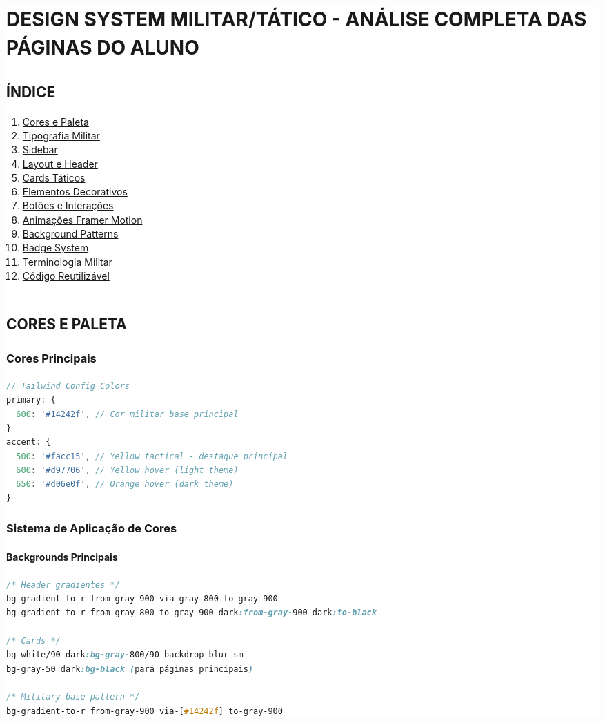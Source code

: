 # DESIGN SYSTEM MILITAR/TÁTICO - ANÁLISE COMPLETA DAS PÁGINAS DO ALUNO

## ÍNDICE
1. [Cores e Paleta](#cores-e-paleta)
2. [Tipografia Militar](#tipografia-militar)
3. [Sidebar](#sidebar)
4. [Layout e Header](#layout-e-header)
5. [Cards Táticos](#cards-táticos)
6. [Elementos Decorativos](#elementos-decorativos)
7. [Botões e Interações](#botões-e-interações)
8. [Animações Framer Motion](#animações-framer-motion)
9. [Background Patterns](#background-patterns)
10. [Badge System](#badge-system)
11. [Terminologia Militar](#terminologia-militar)
12. [Código Reutilizável](#código-reutilizável)

---

## CORES E PALETA

### **Cores Principais**
```js
// Tailwind Config Colors
primary: {
  600: '#14242f', // Cor militar base principal
}
accent: {
  500: '#facc15', // Yellow tactical - destaque principal
  600: '#d97706', // Yellow hover (light theme)
  650: '#d06e0f', // Orange hover (dark theme)
}
```

### **Sistema de Aplicação de Cores**

#### **Backgrounds Principais**
```css
/* Header gradientes */
bg-gradient-to-r from-gray-900 via-gray-800 to-gray-900
bg-gradient-to-r from-gray-800 to-gray-900 dark:from-gray-900 dark:to-black

/* Cards */
bg-white/90 dark:bg-gray-800/90 backdrop-blur-sm
bg-gray-50 dark:bg-black (para páginas principais)

/* Military base pattern */
bg-gradient-to-r from-gray-900 via-[#14242f] to-gray-900
```
